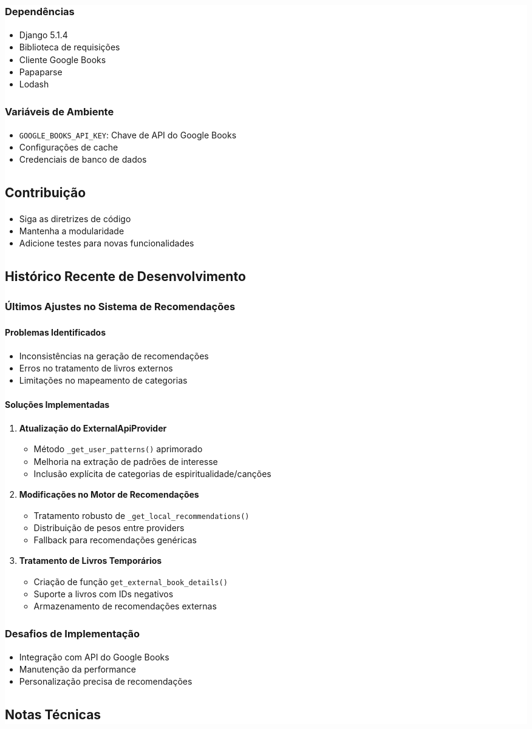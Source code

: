 ### Dependências
- Django 5.1.4
- Biblioteca de requisições
- Cliente Google Books
- Papaparse
- Lodash

### Variáveis de Ambiente
- `GOOGLE_BOOKS_API_KEY`: Chave de API do Google Books
- Configurações de cache
- Credenciais de banco de dados

## Contribuição
- Siga as diretrizes de código
- Mantenha a modularidade
- Adicione testes para novas funcionalidades

## Histórico Recente de Desenvolvimento

### Últimos Ajustes no Sistema de Recomendações

#### Problemas Identificados
- Inconsistências na geração de recomendações
- Erros no tratamento de livros externos
- Limitações no mapeamento de categorias

#### Soluções Implementadas
1. **Atualização do ExternalApiProvider**
   - Método `_get_user_patterns()` aprimorado
   - Melhoria na extração de padrões de interesse
   - Inclusão explícita de categorias de espiritualidade/canções

2. **Modificações no Motor de Recomendações**
   - Tratamento robusto de `_get_local_recommendations()`
   - Distribuição de pesos entre providers
   - Fallback para recomendações genéricas

3. **Tratamento de Livros Temporários**
   - Criação de função `get_external_book_details()` 
   - Suporte a livros com IDs negativos
   - Armazenamento de recomendações externas

### Desafios de Implementação
- Integração com API do Google Books
- Manutenção da performance
- Personalização precisa de recomendações

## Notas Técnicas
